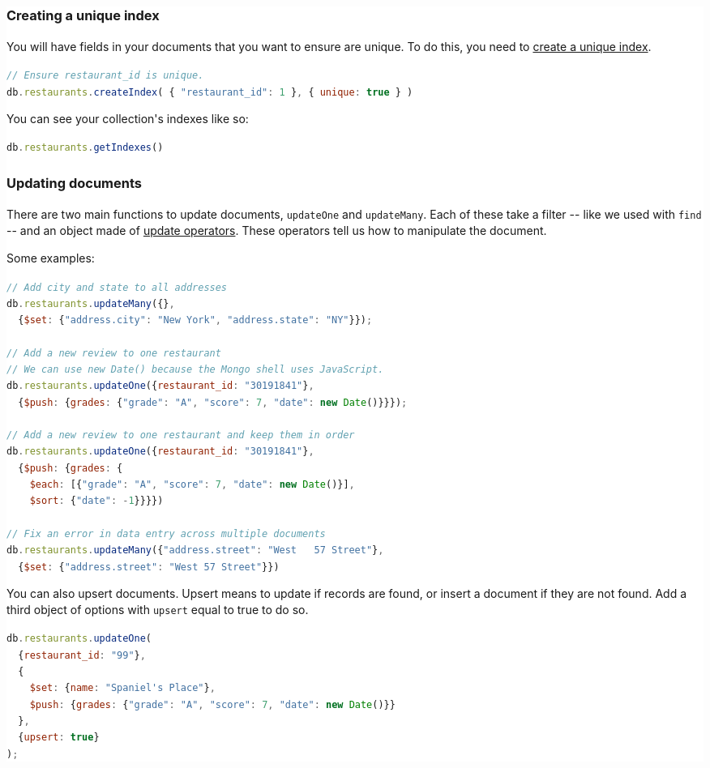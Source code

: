 ### Creating a unique index  

You will have fields in your documents that you want to ensure are unique. To do this, you need to [create a unique index](https://docs.mongodb.com/manual/core/index-unique/#index-type-unique).

```javascript
// Ensure restaurant_id is unique.
db.restaurants.createIndex( { "restaurant_id": 1 }, { unique: true } )
```

You can see your collection's indexes like so:

```javascript
db.restaurants.getIndexes()
```

### Updating documents  

There are two main functions to update documents, `updateOne` and `updateMany`. Each of these take a filter -- like we used with `find` -- and an object made of [update operators](https://docs.mongodb.com/manual/reference/operator/update/). These operators tell us how to manipulate the document.

Some examples:

```javascript
// Add city and state to all addresses
db.restaurants.updateMany({},
  {$set: {"address.city": "New York", "address.state": "NY"}});

// Add a new review to one restaurant
// We can use new Date() because the Mongo shell uses JavaScript.
db.restaurants.updateOne({restaurant_id: "30191841"},
  {$push: {grades: {"grade": "A", "score": 7, "date": new Date()}}});

// Add a new review to one restaurant and keep them in order
db.restaurants.updateOne({restaurant_id: "30191841"},
  {$push: {grades: {
    $each: [{"grade": "A", "score": 7, "date": new Date()}],
    $sort: {"date": -1}}}})

// Fix an error in data entry across multiple documents
db.restaurants.updateMany({"address.street": "West   57 Street"},
  {$set: {"address.street": "West 57 Street"}})
```

You can also upsert documents. Upsert means to update if records are found, or insert a document if they are not found. Add a third object of options with `upsert` equal to true to do so.

```javascript
db.restaurants.updateOne(
  {restaurant_id: "99"},
  {
    $set: {name: "Spaniel's Place"},
    $push: {grades: {"grade": "A", "score": 7, "date": new Date()}}
  },
  {upsert: true}
);
```
